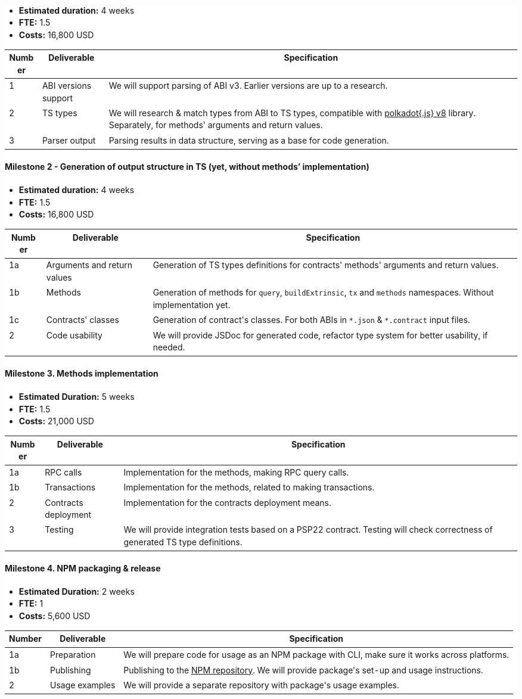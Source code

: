 * **Estimated duration:** 4 weeks
* **FTE:**  1.5
* **Costs:** 16,800 USD

| Number | Deliverable | Specification |
| -----  | ----------- | ------------- |
| 1 | ABI versions support | We will support parsing of ABI v3. Earlier versions are up to a research. |
| 2 | TS types | We will research & match types from ABI to TS types, compatible with [polkadot{.js} v8](https://polkadot.js.org) library. Separately, for methods' arguments and return values. |
| 3 | Parser output | Parsing results in data structure, serving as a base for code generation. |


#### Milestone 2 - Generation of output structure in TS (yet, without methods’ implementation)

* **Estimated duration:** 4 weeks
* **FTE:**  1.5
* **Costs:** 16,800 USD

| Number | Deliverable | Specification |
| -----  | ----------- | ------------- |
| 1a | Arguments and return values | Generation of TS types definitions for contracts' methods' arguments and return values. |
| 1b | Methods | Generation of methods for `query`, `buildExtrinsic`, `tx` and `methods` namespaces. Without implementation yet. |
| 1c | Contracts' classes | Generation of contract's classes. For both ABIs in `*.json` & `*.contract` input files.
| 2 | Code usability | We will provide JSDoc for generated code, refactor type system for better usability, if needed. |


#### Milestone 3. Methods implementation

* **Estimated Duration:** 5 weeks
* **FTE:**  1.5
* **Costs:** 21,000 USD

| Number | Deliverable | Specification |
| -----  | ----------- | ------------- |
| 1a | RPC calls | Implementation for the methods, making RPC query calls. |
| 1b | Transactions | Implementation for the methods, related to making transactions. |
| 2 | Contracts deployment | Implementation for the contracts deployment means. |
| 3 | Testing | We will provide integration tests based on a PSP22 contract. Testing will check correctness of generated TS type definitions. |


#### Milestone 4. NPM packaging & release

* **Estimated Duration:** 2 weeks
* **FTE:**  1
* **Costs:** 5,600 USD

| Number | Deliverable | Specification |
| -----  | ----------- | ------------- |
| 1a | Preparation | We will prepare code for usage as an NPM package with CLI, make sure it works across platforms. |
| 1b | Publishing | Publishing to the [NPM repository](https://npmjs.com). We will provide package's set-up and usage instructions. |
| 2 | Usage examples | We will provide a separate repository with package's usage examples. |
